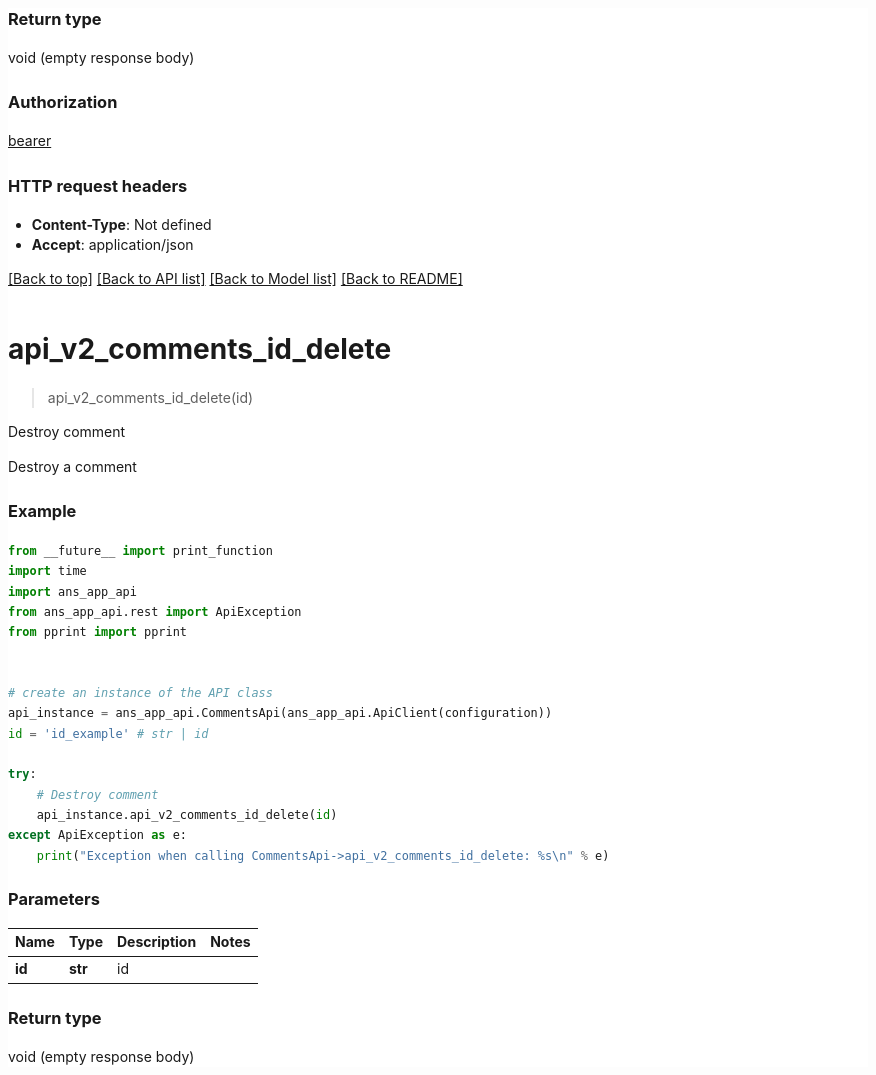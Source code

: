 ### Return type

void (empty response body)

### Authorization

[bearer](../README.md#bearer)

### HTTP request headers

 - **Content-Type**: Not defined
 - **Accept**: application/json

[[Back to top]](#) [[Back to API list]](../README.md#documentation-for-api-endpoints) [[Back to Model list]](../README.md#documentation-for-models) [[Back to README]](../README.md)

# **api_v2_comments_id_delete**
> api_v2_comments_id_delete(id)

Destroy comment

Destroy a comment

### Example
```python
from __future__ import print_function
import time
import ans_app_api
from ans_app_api.rest import ApiException
from pprint import pprint


# create an instance of the API class
api_instance = ans_app_api.CommentsApi(ans_app_api.ApiClient(configuration))
id = 'id_example' # str | id

try:
    # Destroy comment
    api_instance.api_v2_comments_id_delete(id)
except ApiException as e:
    print("Exception when calling CommentsApi->api_v2_comments_id_delete: %s\n" % e)
```

### Parameters

Name | Type | Description  | Notes
------------- | ------------- | ------------- | -------------
 **id** | **str**| id | 

### Return type

void (empty response body)
